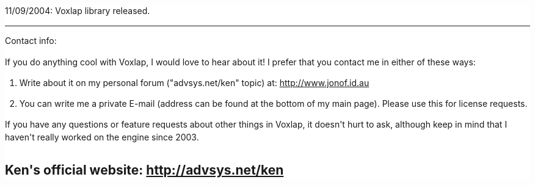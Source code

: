 11/09/2004: Voxlap library released.

------------------------------------------------------------------------------
Contact info:

If you do anything cool with Voxlap, I would love to hear about it! I prefer
that you contact me in either of these ways:

 1. Write about it on my personal forum ("advsys.net/ken" topic) at:
    http://www.jonof.id.au

 2. You can write me a private E-mail (address can be found at the bottom of
    my main page). Please use this for license requests.

If you have any questions or feature requests about other things in Voxlap, it
doesn't hurt to ask, although keep in mind that I haven't really worked on the
engine since 2003.

Ken's official website: http://advsys.net/ken
------------------------------------------------------------------------------
